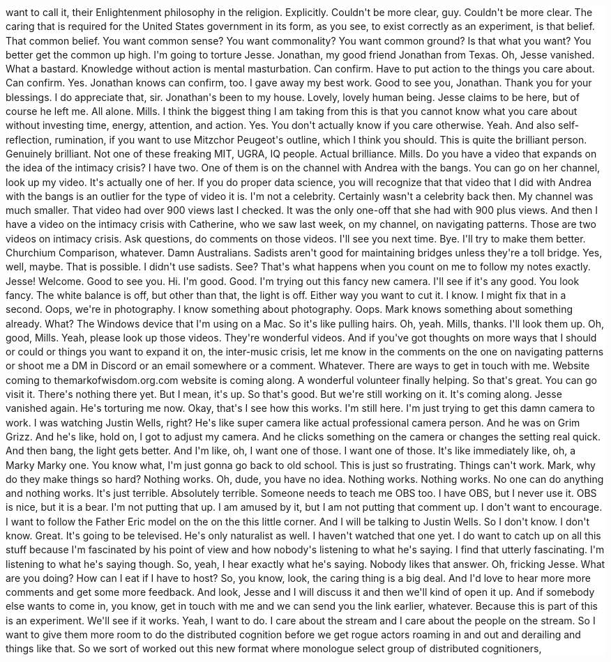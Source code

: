 want to call it, their Enlightenment philosophy in the religion. Explicitly. Couldn't be more clear, guy. Couldn't be more clear. The caring that is required for the United States government in its form, as you see, to exist correctly as an experiment, is that belief. That common belief. You want common sense? You want commonality? You want common ground? Is that what you want? You better get the common up high. I'm going to torture Jesse. Jonathan, my good friend Jonathan from Texas. Oh, Jesse vanished. What a bastard. Knowledge without action is mental masturbation. Can confirm. Have to put action to the things you care about. Can confirm. Yes. Jonathan knows can confirm, too. I gave away my best work. Good to see you, Jonathan. Thank you for your blessings. I do appreciate that, sir. Jonathan's been to my house. Lovely, lovely human being. Jesse claims to be here, but of course he left me. All alone. Mills. I think the biggest thing I am taking from this is that you cannot know what you care about without investing time, energy, attention, and action. Yes. You don't actually know if you care otherwise. Yeah. And also self-reflection, rumination, if you want to use Mitzchor Peugeot's outline, which I think you should. This is quite the brilliant person. Genuinely brilliant. Not one of these freaking MIT, UGRA, IQ people. Actual brilliance. Mills. Do you have a video that expands on the idea of the intimacy crisis? I have two. One of them is on the channel with Andrea with the bangs. You can go on her channel, look up my video. It's actually one of her. If you do proper data science, you will recognize that that video that I did with Andrea with the bangs is an outlier for the type of video it is. I'm not a celebrity. Certainly wasn't a celebrity back then. My channel was much smaller. That video had over 900 views last I checked. It was the only one-off that she had with 900 plus views. And then I have a video on the intimacy crisis with Catherine, who we saw last week, on my channel, on navigating patterns. Those are two videos on intimacy crisis. Ask questions, do comments on those videos. I'll see you next time. Bye. I'll try to make them better. Churchium Comparison, whatever. Damn Australians. Sadists aren't good for maintaining bridges unless they're a toll bridge. Yes, well, maybe. That is possible. I didn't use sadists. See? That's what happens when you count on me to follow my notes exactly. Jesse! Welcome. Good to see you. Hi. I'm good. Good. I'm trying out this fancy new camera. I'll see if it's any good. You look fancy. The white balance is off, but other than that, the light is off. Either way you want to cut it. I know. I might fix that in a second. Oops, we're in photography. I know something about photography. Oops. Mark knows something about something already. What? The Windows device that I'm using on a Mac. So it's like pulling hairs. Oh, yeah. Mills, thanks. I'll look them up. Oh, good, Mills. Yeah, please look up those videos. They're wonderful videos. And if you've got thoughts on more ways that I should or could or things you want to expand it on, the inter-music crisis, let me know in the comments on the one on navigating patterns or shoot me a DM in Discord or an email somewhere or a comment. Whatever. There are ways to get in touch with me. Website coming to themarkofwisdom.org.com website is coming along. A wonderful volunteer finally helping. So that's great. You can go visit it. There's nothing there yet. But I mean, it's up. So that's good. But we're still working on it. It's coming along. Jesse vanished again. He's torturing me now. Okay, that's I see how this works. I'm still here. I'm just trying to get this damn camera to work. I was watching Justin Wells, right? He's like super camera like actual professional camera person. And he was on Grim Grizz. And he's like, hold on, I got to adjust my camera. And he clicks something on the camera or changes the setting real quick. And then bang, the light gets better. And I'm like, oh, I want one of those. I want one of those. It's like immediately like, oh, a Marky Marky one. You know what, I'm just gonna go back to old school. This is just so frustrating. Things can't work. Mark, why do they make things so hard? Nothing works. Oh, dude, you have no idea. Nothing works. Nothing works. No one can do anything and nothing works. It's just terrible. Absolutely terrible. Someone needs to teach me OBS too. I have OBS, but I never use it. OBS is nice, but it is a bear. I'm not putting that up. I am amused by it, but I am not putting that comment up. I don't want to encourage. I want to follow the Father Eric model on the on the this little corner. And I will be talking to Justin Wells. So I don't know. I don't know. Great. It's going to be televised. He's only naturalist as well. I haven't watched that one yet. I do want to catch up on all this stuff because I'm fascinated by his point of view and how nobody's listening to what he's saying. I find that utterly fascinating. I'm listening to what he's saying though. So, yeah, I hear exactly what he's saying. Nobody likes that answer. Oh, fricking Jesse. What are you doing? How can I eat if I have to host? So, you know, look, the caring thing is a big deal. And I'd love to hear more more comments and get some more feedback. And look, Jesse and I will discuss it and then we'll kind of open it up. And if somebody else wants to come in, you know, get in touch with me and we can send you the link earlier, whatever. Because this is part of this is an experiment. We'll see if it works. Yeah, I want to do. I care about the stream and I care about the people on the stream. So I want to give them more room to do the distributed cognition before we get rogue actors roaming in and out and derailing and things like that. So we sort of worked out this new format where monologue select group of distributed cognitioners,